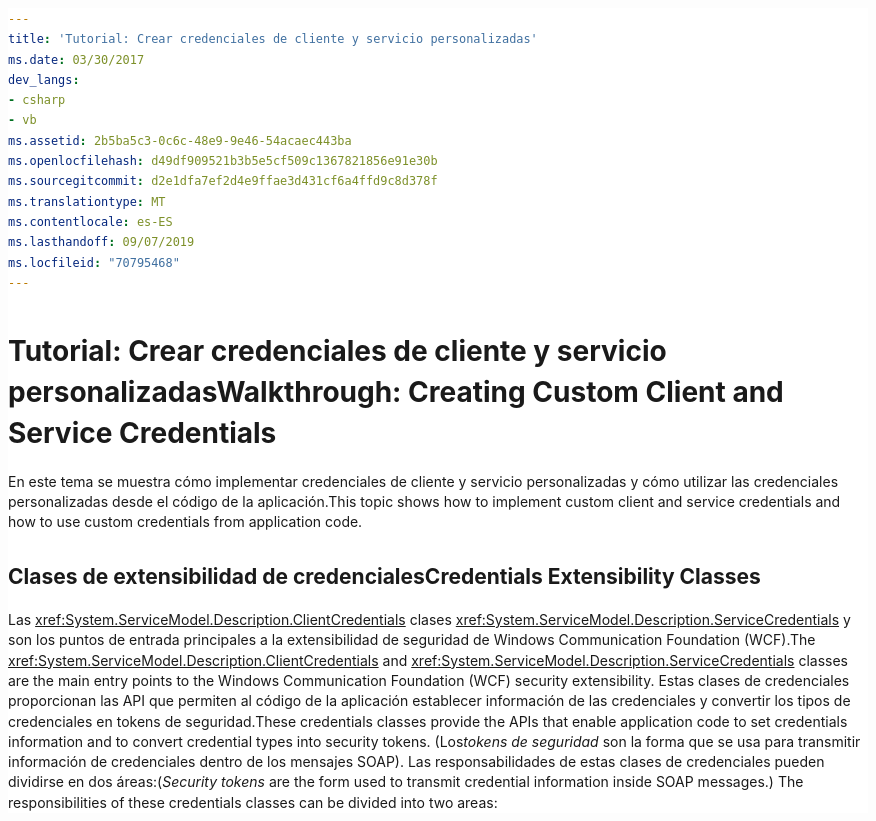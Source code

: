 ```yaml
---
title: 'Tutorial: Crear credenciales de cliente y servicio personalizadas'
ms.date: 03/30/2017
dev_langs:
- csharp
- vb
ms.assetid: 2b5ba5c3-0c6c-48e9-9e46-54acaec443ba
ms.openlocfilehash: d49df909521b3b5e5cf509c1367821856e91e30b
ms.sourcegitcommit: d2e1dfa7ef2d4e9ffae3d431cf6a4ffd9c8d378f
ms.translationtype: MT
ms.contentlocale: es-ES
ms.lasthandoff: 09/07/2019
ms.locfileid: "70795468"
---
```

# <a name="walkthrough-creating-custom-client-and-service-credentials"></a><span data-ttu-id="0b03d-102">Tutorial: Crear credenciales de cliente y servicio personalizadas</span><span class="sxs-lookup"><span data-stu-id="0b03d-102">Walkthrough: Creating Custom Client and Service Credentials</span></span>

<span data-ttu-id="0b03d-103">En este tema se muestra cómo implementar credenciales de cliente y servicio personalizadas y cómo utilizar las credenciales personalizadas desde el código de la aplicación.</span><span class="sxs-lookup"><span data-stu-id="0b03d-103">This topic shows how to implement custom client and service credentials and how to use custom credentials from application code.</span></span>

## <a name="credentials-extensibility-classes"></a><span data-ttu-id="0b03d-104">Clases de extensibilidad de credenciales</span><span class="sxs-lookup"><span data-stu-id="0b03d-104">Credentials Extensibility Classes</span></span>

<span data-ttu-id="0b03d-105">Las <xref:System.ServiceModel.Description.ClientCredentials> clases <xref:System.ServiceModel.Description.ServiceCredentials> y son los puntos de entrada principales a la extensibilidad de seguridad de Windows Communication Foundation (WCF).</span><span class="sxs-lookup"><span data-stu-id="0b03d-105">The <xref:System.ServiceModel.Description.ClientCredentials> and <xref:System.ServiceModel.Description.ServiceCredentials> classes are the main entry points to the Windows Communication Foundation (WCF) security extensibility.</span></span> <span data-ttu-id="0b03d-106">Estas clases de credenciales proporcionan las API que permiten al código de la aplicación establecer información de las credenciales y convertir los tipos de credenciales en tokens de seguridad.</span><span class="sxs-lookup"><span data-stu-id="0b03d-106">These credentials classes provide the APIs that enable application code to set credentials information and to convert credential types into security tokens.</span></span> <span data-ttu-id="0b03d-107">(Los*tokens de seguridad* son la forma que se usa para transmitir información de credenciales dentro de los mensajes SOAP). Las responsabilidades de estas clases de credenciales pueden dividirse en dos áreas:</span><span class="sxs-lookup"><span data-stu-id="0b03d-107">(*Security tokens* are the form used to transmit credential information inside SOAP messages.) The responsibilities of these credentials classes can be divided into two areas:</span></span>
